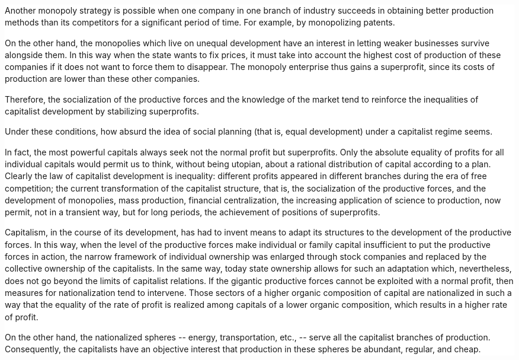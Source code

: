 Another monopoly strategy is possible when one
company in one branch of industry succeeds in obtaining  better production methods than
its competitors for a significant period of time. For example, by monopolizing patents.

On the other hand, the monopolies which live on unequal
development have an interest in letting weaker businesses
survive alongside them. In this way when the state wants to
fix prices, it must take into account the highest cost of
production of these companies if it does not want to force
them to disappear. The monopoly enterprise thus gains a
superprofit, since its costs of production are lower than
these other companies.

Therefore, the socialization of the productive forces and
the knowledge of the market tend to reinforce the
inequalities of capitalist development by stabilizing
superprofits.

Under these conditions, how absurd the idea of
social planning (that is, equal development) under a
capitalist regime seems.

In fact, the most powerful capitals always seek not the
normal profit but superprofits. Only the absolute equality of
profits for all individual capitals would permit us to think, without
being utopian, about a rational distribution of capital
according to a plan. Clearly the law of capitalist
development is inequality: different profits appeared in
different branches during the era of free competition; the
current transformation of the capitalist structure, that is, the
socialization of the productive forces, and the development
of monopolies, mass production, financial centralization,
the increasing application of science to production, now
permit, not in a transient way, but for long periods, the
achievement of positions of superprofits.

Capitalism, in the course of its development, has had to
invent means to adapt its structures to the development of
the productive forces. In this way, when the level of the
productive forces make individual or family capital
insufficient to put the productive forces in action, the
narrow framework of individual ownership was enlarged
through stock companies and replaced by the collective
ownership of the capitalists. In the same way, today state
ownership allows for such an adaptation which, nevertheless,
does not go beyond the limits of capitalist relations. If
the gigantic productive forces cannot be exploited with a
normal profit, then measures for nationalization tend to
intervene. Those sectors of a higher organic composition of
capital are nationalized in such a way that the equality of the
rate of profit is realized among capitals of a lower organic
composition, which results in a higher rate of profit.

On the other hand, the nationalized spheres -- energy,
transportation, etc., -- serve all the capitalist branches of
production. Consequently, the capitalists have an objective
interest that production in these spheres be abundant,
regular, and cheap.
